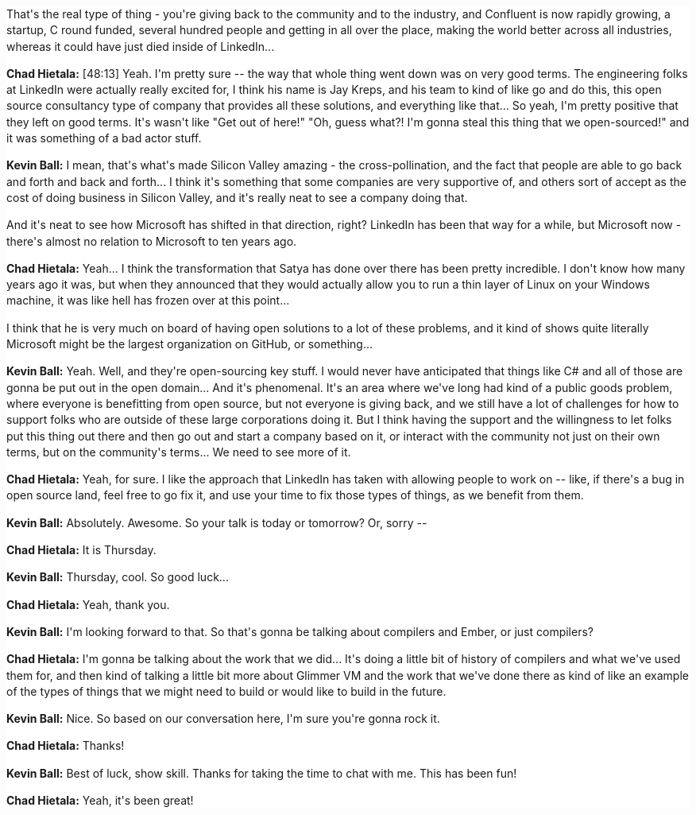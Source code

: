 That's the real type of thing - you're giving back to the community and to the industry, and Confluent is now rapidly growing, a startup, C round funded, several hundred people and getting in all over the place, making the world better across all industries, whereas it could have just died inside of LinkedIn...

**Chad Hietala:** \[48:13\] Yeah. I'm pretty sure -- the way that whole thing went down was on very good terms. The engineering folks at LinkedIn were actually really excited for, I think his name is Jay Kreps, and his team to kind of like go and do this, this open source consultancy type of company that provides all these solutions, and everything like that... So yeah, I'm pretty positive that they left on good terms. It's wasn't like "Get out of here!" "Oh, guess what?! I'm gonna steal this thing that we open-sourced!" and it was something of a bad actor stuff.

**Kevin Ball:** I mean, that's what's made Silicon Valley amazing - the cross-pollination, and the fact that people are able to go back and forth and back and forth... I think it's something that some companies are very supportive of, and others sort of accept as the cost of doing business in Silicon Valley, and it's really neat to see a company doing that.

And it's neat to see how Microsoft has shifted in that direction, right? LinkedIn has been that way for a while, but Microsoft now - there's almost no relation to Microsoft to ten years ago.

**Chad Hietala:** Yeah... I think the transformation that Satya has done over there has been pretty incredible. I don't know how many years ago it was, but when they announced that they would actually allow you to run a thin layer of Linux on your Windows machine, it was like hell has frozen over at this point...

I think that he is very much on board of having open solutions to a lot of these problems, and it kind of shows quite literally Microsoft might be the largest organization on GitHub, or something...

**Kevin Ball:** Yeah. Well, and they're open-sourcing key stuff. I would never have anticipated that things like C\# and all of those are gonna be put out in the open domain... And it's phenomenal. It's an area where we've long had kind of a public goods problem, where everyone is benefitting from open source, but not everyone is giving back, and we still have a lot of challenges for how to support folks who are outside of these large corporations doing it. But I think having the support and the willingness to let folks put this thing out there and then go out and start a company based on it, or interact with the community not just on their own terms, but on the community's terms... We need to see more of it.

**Chad Hietala:** Yeah, for sure. I like the approach that LinkedIn has taken with allowing people to work on -- like, if there's a bug in open source land, feel free to go fix it, and use your time to fix those types of things, as we benefit from them.

**Kevin Ball:** Absolutely. Awesome. So your talk is today or tomorrow? Or, sorry --

**Chad Hietala:** It is Thursday.

**Kevin Ball:** Thursday, cool. So good luck...

**Chad Hietala:** Yeah, thank you.

**Kevin Ball:** I'm looking forward to that. So that's gonna be talking about compilers and Ember, or just compilers?

**Chad Hietala:** I'm gonna be talking about the work that we did... It's doing a little bit of history of compilers and what we've used them for, and then kind of talking a little bit more about Glimmer VM and the work that we've done there as kind of like an example of the types of things that we might need to build or would like to build in the future.

**Kevin Ball:** Nice. So based on our conversation here, I'm sure you're gonna rock it.

**Chad Hietala:** Thanks!

**Kevin Ball:** Best of luck, show skill. Thanks for taking the time to chat with me. This has been fun!

**Chad Hietala:** Yeah, it's been great!
